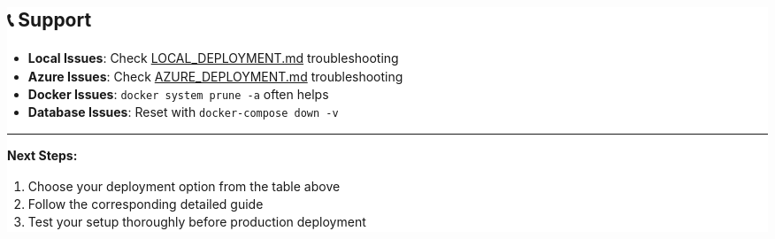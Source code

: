 ## 📞 Support

- **Local Issues**: Check [LOCAL_DEPLOYMENT.md](LOCAL_DEPLOYMENT.md) troubleshooting
- **Azure Issues**: Check [AZURE_DEPLOYMENT.md](AZURE_DEPLOYMENT.md) troubleshooting
- **Docker Issues**: `docker system prune -a` often helps
- **Database Issues**: Reset with `docker-compose down -v`

---

**Next Steps:**
1. Choose your deployment option from the table above
2. Follow the corresponding detailed guide
3. Test your setup thoroughly before production deployment